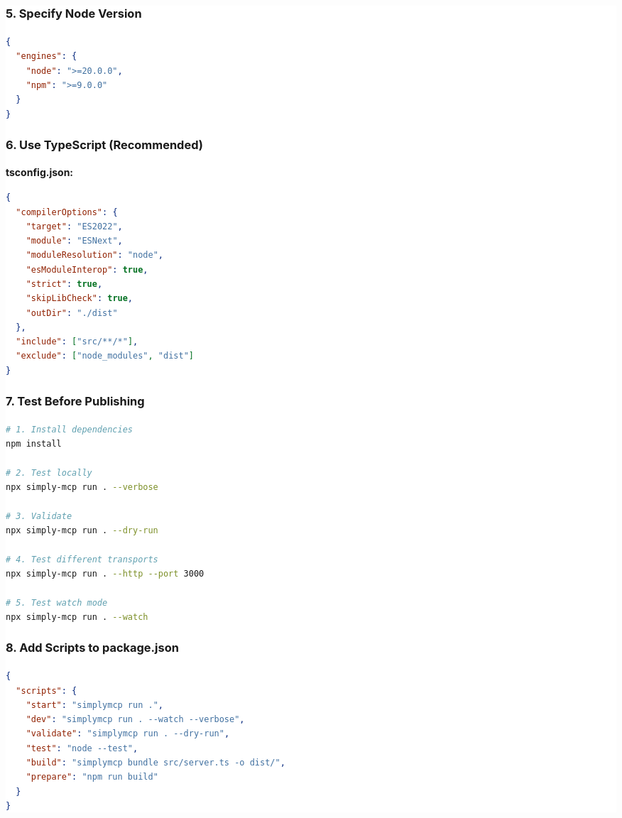 ### 5. Specify Node Version

```json
{
  "engines": {
    "node": ">=20.0.0",
    "npm": ">=9.0.0"
  }
}
```

### 6. Use TypeScript (Recommended)

**tsconfig.json:**
```json
{
  "compilerOptions": {
    "target": "ES2022",
    "module": "ESNext",
    "moduleResolution": "node",
    "esModuleInterop": true,
    "strict": true,
    "skipLibCheck": true,
    "outDir": "./dist"
  },
  "include": ["src/**/*"],
  "exclude": ["node_modules", "dist"]
}
```

### 7. Test Before Publishing

```bash
# 1. Install dependencies
npm install

# 2. Test locally
npx simply-mcp run . --verbose

# 3. Validate
npx simply-mcp run . --dry-run

# 4. Test different transports
npx simply-mcp run . --http --port 3000

# 5. Test watch mode
npx simply-mcp run . --watch
```

### 8. Add Scripts to package.json

```json
{
  "scripts": {
    "start": "simplymcp run .",
    "dev": "simplymcp run . --watch --verbose",
    "validate": "simplymcp run . --dry-run",
    "test": "node --test",
    "build": "simplymcp bundle src/server.ts -o dist/",
    "prepare": "npm run build"
  }
}
```
